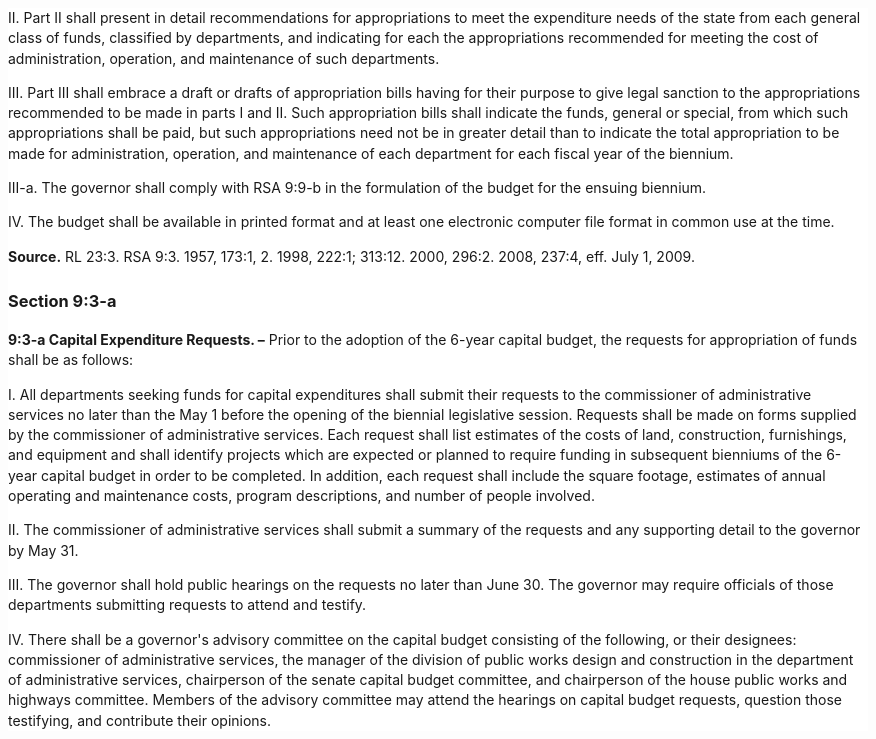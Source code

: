  II. Part II shall present in detail recommendations for
appropriations to meet the expenditure needs of the state from each
general class of funds, classified by departments, and indicating for
each the appropriations recommended for meeting the cost of
administration, operation, and maintenance of such departments.
                                             
 III. Part III shall embrace a draft or drafts of appropriation bills
having for their purpose to give legal sanction to the appropriations
recommended to be made in parts I and II. Such appropriation bills shall
indicate the funds, general or special, from which such appropriations
shall be paid, but such appropriations need not be in greater detail
than to indicate the total appropriation to be made for administration,
operation, and maintenance of each department for each fiscal year of
the biennium.
                                             
 III-a. The governor shall comply with RSA 9:9-b in the formulation
of the budget for the ensuing biennium.
                                             
 IV. The budget shall be available in printed format and at least one
electronic computer file format in common use at the time.

**Source.** RL 23:3. RSA 9:3. 1957, 173:1, 2. 1998, 222:1; 313:12. 2000,
296:2. 2008, 237:4, eff. July 1, 2009.

### Section 9:3-a

 **9:3-a Capital Expenditure Requests. –** Prior to the adoption of
the 6-year capital budget, the requests for appropriation of funds shall
be as follows:
                                             
 I. All departments seeking funds for capital expenditures shall
submit their requests to the commissioner of administrative services no
later than the May 1 before the opening of the biennial legislative
session. Requests shall be made on forms supplied by the commissioner of
administrative services. Each request shall list estimates of the costs
of land, construction, furnishings, and equipment and shall identify
projects which are expected or planned to require funding in subsequent
bienniums of the 6-year capital budget in order to be completed. In
addition, each request shall include the square footage, estimates of
annual operating and maintenance costs, program descriptions, and number
of people involved.
                                             
 II. The commissioner of administrative services shall submit a
summary of the requests and any supporting detail to the governor by May
31.
                                             
 III. The governor shall hold public hearings on the requests no
later than June 30. The governor may require officials of those
departments submitting requests to attend and testify.
                                             
 IV. There shall be a governor's advisory committee on the capital
budget consisting of the following, or their designees: commissioner of
administrative services, the manager of the division of public works
design and construction in the department of administrative services,
chairperson of the senate capital budget committee, and chairperson of
the house public works and highways committee. Members of the advisory
committee may attend the hearings on capital budget requests, question
those testifying, and contribute their opinions.
                                             